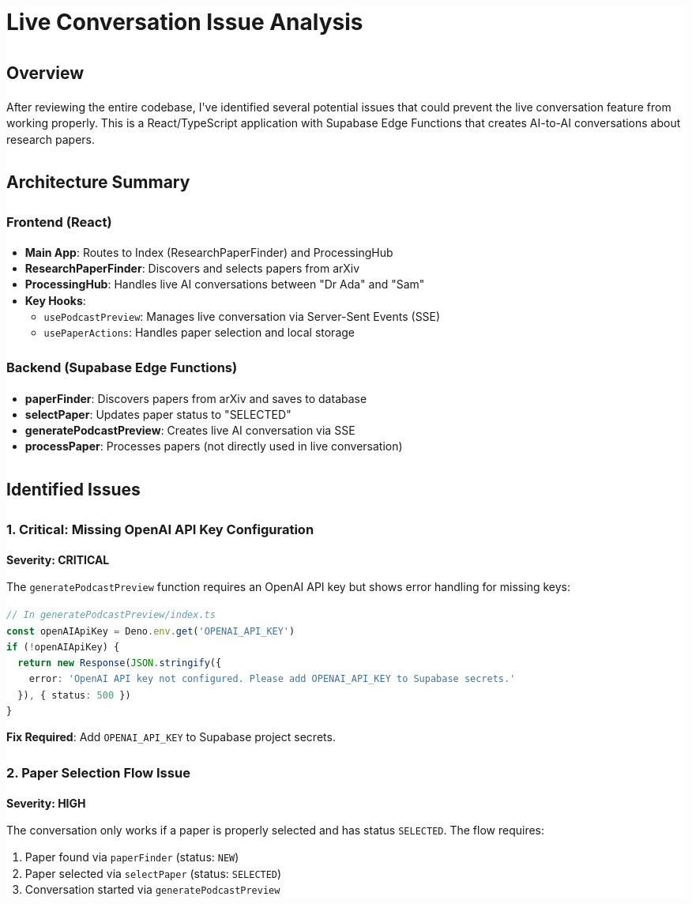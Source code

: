 # Live Conversation Issue Analysis

## Overview
After reviewing the entire codebase, I've identified several potential issues that could prevent the live conversation feature from working properly. This is a React/TypeScript application with Supabase Edge Functions that creates AI-to-AI conversations about research papers.

## Architecture Summary

### Frontend (React)
- **Main App**: Routes to Index (ResearchPaperFinder) and ProcessingHub
- **ResearchPaperFinder**: Discovers and selects papers from arXiv
- **ProcessingHub**: Handles live AI conversations between "Dr Ada" and "Sam"
- **Key Hooks**: 
  - `usePodcastPreview`: Manages live conversation via Server-Sent Events (SSE)
  - `usePaperActions`: Handles paper selection and local storage

### Backend (Supabase Edge Functions)
- **paperFinder**: Discovers papers from arXiv and saves to database
- **selectPaper**: Updates paper status to "SELECTED"
- **generatePodcastPreview**: Creates live AI conversation via SSE
- **processPaper**: Processes papers (not directly used in live conversation)

## Identified Issues

### 1. **Critical: Missing OpenAI API Key Configuration**
**Severity: CRITICAL**

The `generatePodcastPreview` function requires an OpenAI API key but shows error handling for missing keys:

```typescript
// In generatePodcastPreview/index.ts
const openAIApiKey = Deno.env.get('OPENAI_API_KEY')
if (!openAIApiKey) {
  return new Response(JSON.stringify({ 
    error: 'OpenAI API key not configured. Please add OPENAI_API_KEY to Supabase secrets.' 
  }), { status: 500 })
}
```

**Fix Required**: Add `OPENAI_API_KEY` to Supabase project secrets.

### 2. **Paper Selection Flow Issue**
**Severity: HIGH**

The conversation only works if a paper is properly selected and has status `SELECTED`. The flow requires:
1. Paper found via `paperFinder` (status: `NEW`)
2. Paper selected via `selectPaper` (status: `SELECTED`)
3. Conversation started via `generatePodcastPreview`
